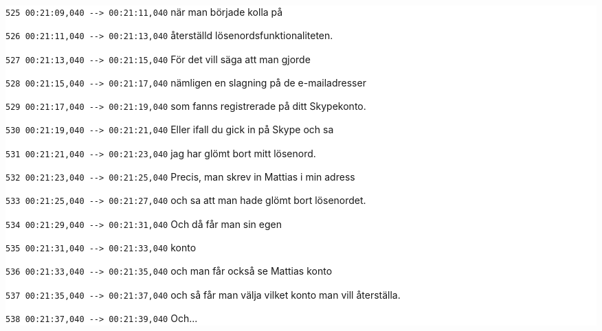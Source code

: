 

`525 00:21:09,040 --> 00:21:11,040`
när man började kolla på



`526 00:21:11,040 --> 00:21:13,040`
återställd lösenordsfunktionaliteten.



`527 00:21:13,040 --> 00:21:15,040`
För det vill säga att man gjorde



`528 00:21:15,040 --> 00:21:17,040`
nämligen en slagning på de e-mailadresser



`529 00:21:17,040 --> 00:21:19,040`
som fanns registrerade på ditt Skypekonto.



`530 00:21:19,040 --> 00:21:21,040`
Eller ifall du gick in på Skype och sa



`531 00:21:21,040 --> 00:21:23,040`
jag har glömt bort mitt lösenord.



`532 00:21:23,040 --> 00:21:25,040`
Precis, man skrev in Mattias i min adress



`533 00:21:25,040 --> 00:21:27,040`
och sa att man hade glömt bort lösenordet.



`534 00:21:29,040 --> 00:21:31,040`
Och då får man sin egen



`535 00:21:31,040 --> 00:21:33,040`
konto



`536 00:21:33,040 --> 00:21:35,040`
och man får också se Mattias konto



`537 00:21:35,040 --> 00:21:37,040`
och så får man välja vilket konto man vill återställa.



`538 00:21:37,040 --> 00:21:39,040`
Och...
